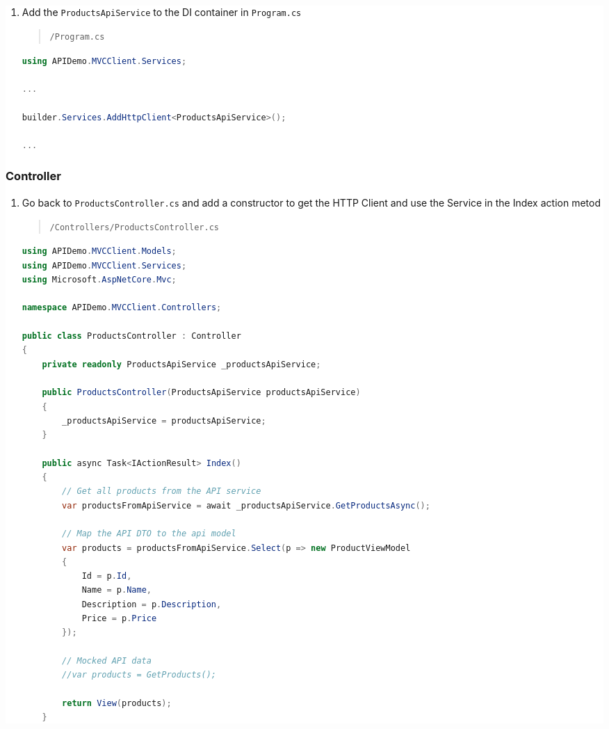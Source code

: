 1.	Add the `ProductsApiService` to the DI container in `Program.cs`

	> `/Program.cs `
	
	```csharp
	using APIDemo.MVCClient.Services;
	
	...

	builder.Services.AddHttpClient<ProductsApiService>();
	
	...


	```
	
### Controller

1. Go back to `ProductsController.cs` and add a constructor to get the HTTP Client and use the Service in the Index action metod

	> `/Controllers/ProductsController.cs `
	
	```csharp
	using APIDemo.MVCClient.Models;
	using APIDemo.MVCClient.Services;
	using Microsoft.AspNetCore.Mvc;
	
	namespace APIDemo.MVCClient.Controllers;
	
	public class ProductsController : Controller
	{
	    private readonly ProductsApiService _productsApiService;
	
	    public ProductsController(ProductsApiService productsApiService)
	    {
	        _productsApiService = productsApiService;
	    }
	
	    public async Task<IActionResult> Index()
	    {
	        // Get all products from the API service
	        var productsFromApiService = await _productsApiService.GetProductsAsync();
	
	        // Map the API DTO to the api model
	        var products = productsFromApiService.Select(p => new ProductViewModel
	        {
	            Id = p.Id,
	            Name = p.Name,
	            Description = p.Description,
	            Price = p.Price
	        });
	
	        // Mocked API data
	        //var products = GetProducts();
	
	        return View(products);
	    }
	